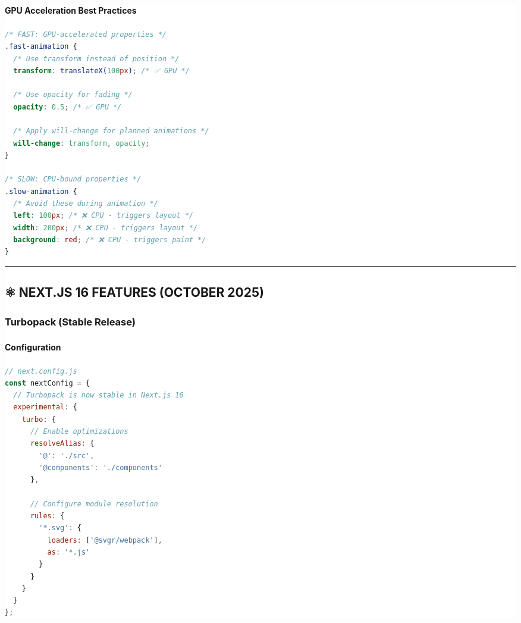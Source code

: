 #### GPU Acceleration Best Practices
```css
/* FAST: GPU-accelerated properties */
.fast-animation {
  /* Use transform instead of position */
  transform: translateX(100px); /* ✅ GPU */
  
  /* Use opacity for fading */
  opacity: 0.5; /* ✅ GPU */
  
  /* Apply will-change for planned animations */
  will-change: transform, opacity;
}

/* SLOW: CPU-bound properties */
.slow-animation {
  /* Avoid these during animation */
  left: 100px; /* ❌ CPU - triggers layout */
  width: 200px; /* ❌ CPU - triggers layout */
  background: red; /* ❌ CPU - triggers paint */
}
```

---

## ⚛️ NEXT.JS 16 FEATURES (OCTOBER 2025)

### Turbopack (Stable Release)

#### Configuration
```javascript
// next.config.js
const nextConfig = {
  // Turbopack is now stable in Next.js 16
  experimental: {
    turbo: {
      // Enable optimizations
      resolveAlias: {
        '@': './src',
        '@components': './components'
      },
      
      // Configure module resolution
      rules: {
        '*.svg': {
          loaders: ['@svgr/webpack'],
          as: '*.js'
        }
      }
    }
  }
};
```
